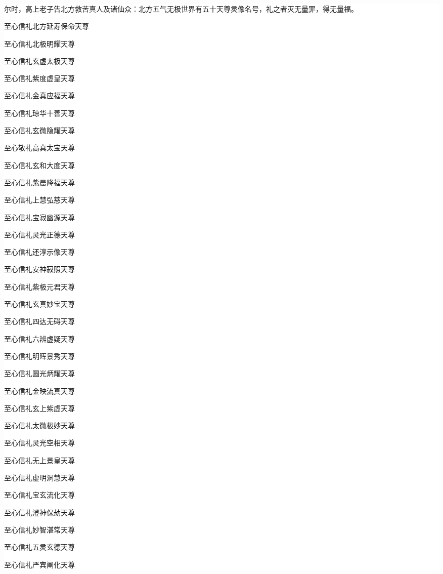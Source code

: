 尔时，高上老子告北方救苦真人及诸仙众：北方五气无极世界有五十天尊灵像名号，礼之者灭无量罪，得无量福。  

至心信礼北方延寿保命天尊  

至心信礼北极明耀天尊  

至心信礼玄虚太极天尊  

至心信礼紫度虚皇天尊  

至心信礼金真应福天尊  

至心信礼琼华十善天尊  

至心信礼玄微隐耀天尊  

至心敬礼高真太宝天尊  

至心信礼玄和大度天尊  

至心信礼紫晨降福天尊  

至心信礼上慧弘慈天尊  

至心信礼宝寂幽源天尊  

至心信礼灵光正德天尊  

至心信礼还淳示像天尊  

至心信礼安神寂照天尊  

至心信礼紫极元君天尊  

至心信礼玄真妙宝天尊  

至心信礼四达无碍天尊  

至心信礼六辨虚疑天尊  

至心信礼明晖景秀天尊  

至心信礼圆光炳耀天尊  

至心信礼金映流真天尊  

至心信礼玄上紫虚天尊  

至心信礼太微极妙天尊  

至心信礼灵光空相天尊  

至心信礼无上景皇天尊  

至心信礼虚明洞慧天尊  

至心信礼宝玄流化天尊  

至心信礼澄神保劫天尊  

至心信礼妙智湛常天尊  

至心信礼五灵玄德天尊  

至心信礼严宾阐化天尊  
